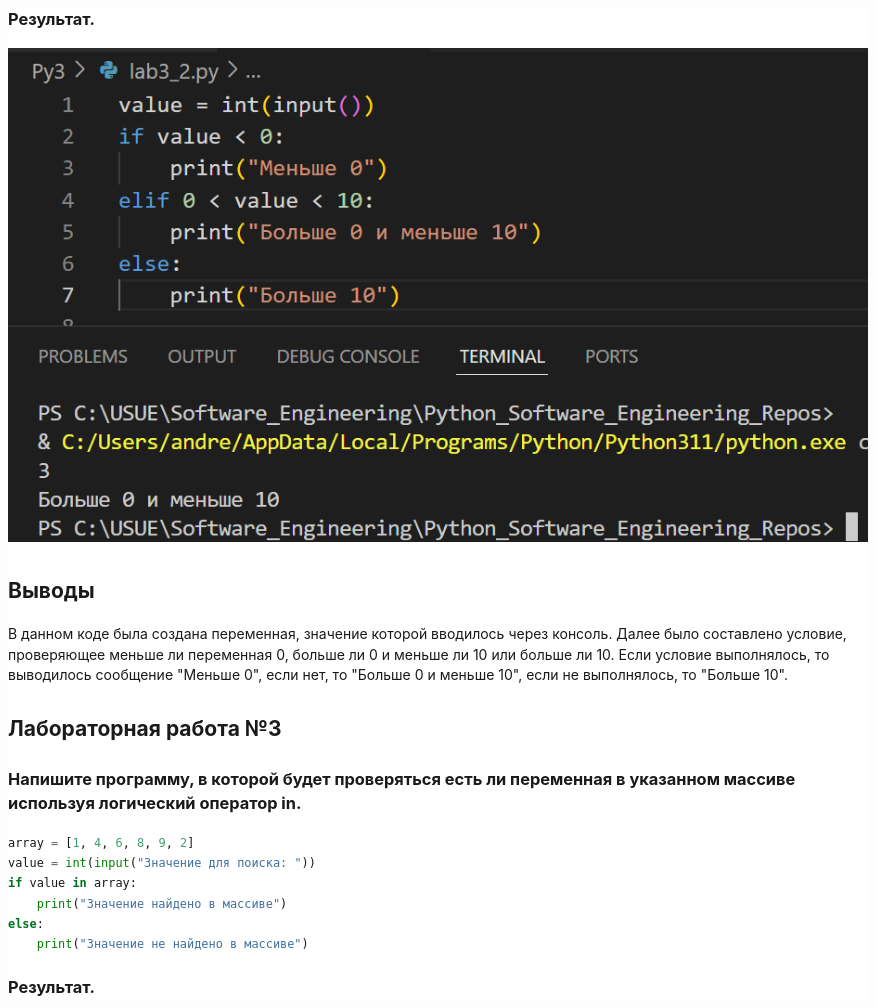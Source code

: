 ### Результат.
![Меню](https://github.com/AnViStark/Python_Software_Engineering/blob/Tema_3/Topic3/lab3_2.png?raw=true)

## Выводы
В данном коде была создана переменная, значение которой вводилось через консоль. Далее было составлено условие, проверяющее меньше ли переменная 0, больше ли 0 и меньше ли 10 или больше ли 10. Если условие выполнялось, то выводилось сообщение "Меньше 0", если нет, то "Больше 0 и меньше 10", если не выполнялось, то "Больше 10".

## Лабораторная работа №3
### Напишите программу, в которой будет проверяться есть ли переменная в указанном массиве используя логический оператор in.

```python
array = [1, 4, 6, 8, 9, 2]
value = int(input("Значение для поиска: "))
if value in array:
    print("Значение найдено в массиве")
else:
    print("Значение не найдено в массиве")
```

### Результат.